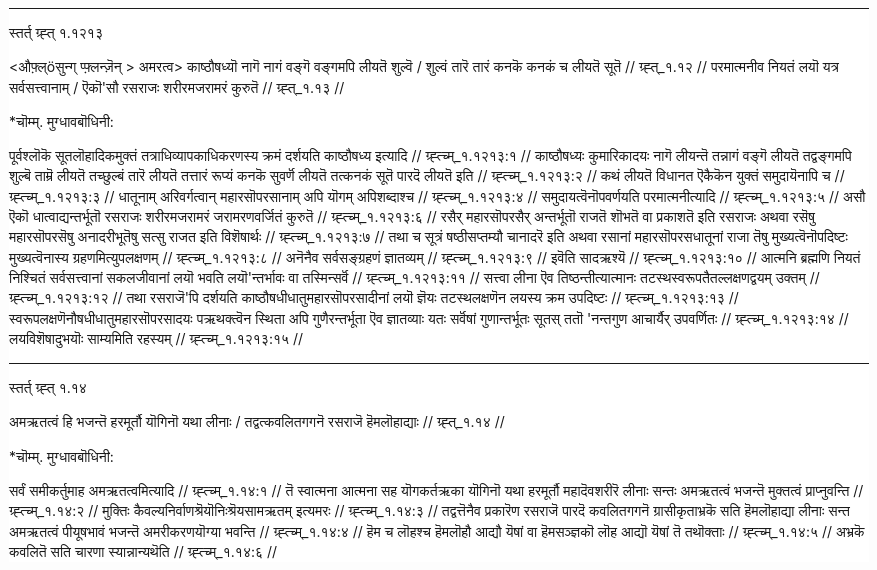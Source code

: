 ____________________________________________________

स्तर्त् ग्र्ह्त् १.१२१३


<औफ़्ल्öसुन्ग् प्फ़्लन्ज़ॆन् > अमरत्व>
काष्ठौषध्यॊ नागॆ नागं वङ्गॆ वङ्गमपि लीयतॆ शुल्वॆ /
शुल्वं तारॆ तारं कनकॆ कनकं च लीयतॆ सूतॆ // ग्र्ह्त्_१.१२ //
परमात्मनीव नियतं लयॊ यत्र सर्वसत्त्वानाम् /
ऎकॊ'सौ रसराजः शरीरमजरामरं कुरुतॆ // ग्र्ह्त्_१.१३ //



*चॊम्म्. मुग्धावबॊधिनी:

पूर्वश्लॊकॆ सूतलॊहादिकमुक्तं तत्राधिव्यापकाधिकरणस्य क्रमं दर्शयति काष्ठौषध्य इत्यादि // ग्र्ह्त्च्म्_१.१२१३:१ //
काष्ठौषध्यः कुमारिकादयः नागॆ लीयन्तॆ तन्नागं वङ्गॆ लीयतॆ तद्वङ्गमपि शुल्बॆ ताम्रॆ लीयतॆ तच्छुल्बं तारॆ लीयतॆ तत्तारं रूप्यं कनकॆ सुवर्णॆ लीयतॆ तत्कनकं सूतॆ पारदॆ लीयतॆ इति // ग्र्ह्त्च्म्_१.१२१३:२ //
कथं लीयतॆ विधानत ऎकैकॆन युक्तं समुदायॆनापि च // ग्र्ह्त्च्म्_१.१२१३:३ //
धातूनाम् अरिवर्गत्वान् महारसॊपरसानाम् अपि यॊगम् अपिशब्दाश्च // ग्र्ह्त्च्म्_१.१२१३:४ //
समुदायत्वॆनॊपवर्णयति परमात्मनीत्यादि // ग्र्ह्त्च्म्_१.१२१३:५ //
असौ ऎकॊ धात्वाद्यन्तर्भूतॊ रसराजः शरीरमजरामरं जरामरणवर्जितं कुरुतॆ // ग्र्ह्त्च्म्_१.१२१३:६ //
रसैर् महारसॊपरसैर् अन्तर्भूतॊ राजतॆ शॊभतॆ वा प्रकाशतॆ इति रसराजः अथवा रसॆषु महारसॊपरसॆषु अनादरीभूतॆषु सत्सु राजत इति विशॆषार्थः // ग्र्ह्त्च्म्_१.१२१३:७ //
तथा च सूत्रं षष्ठीसप्तम्यौ चानादरॆ इति अथवा रसानां महारसॊपरसधातूनां राजा तॆषु मुख्यत्वॆनॊपदिष्टः मुख्यत्वॆनास्य ग्रहणमित्युपलक्षणम् // ग्र्ह्त्च्म्_१.१२१३:८ //
अनॆनैव सर्वसङ्ग्रहणं ज्ञातव्यम् // ग्र्ह्त्च्म्_१.१२१३:९ //
इवॆति सादऋश्यॆ // ग्र्ह्त्च्म्_१.१२१३:१० //
आत्मनि ब्रह्मणि नियतं निश्चितं सर्वसत्त्वानां सकलजीवानां लयॊ भवति लयॊ'न्तर्भावः वा तस्मिन्सर्वॆ // ग्र्ह्त्च्म्_१.१२१३:११ //
सत्त्वा लीना ऎव तिष्ठन्तीत्यात्मानः तटस्थस्वरूपतैतल्लक्षणद्वयम् उक्तम् // ग्र्ह्त्च्म्_१.१२१३:१२ //
तथा रसराजॆ'पि दर्शयति काष्ठौषधीधातुमहारसॊपरसादीनां लयॊ ज्ञॆयः तटस्थलक्षणॆन लयस्य क्रम उपदिष्टः // ग्र्ह्त्च्म्_१.१२१३:१३ //
स्वरूपलक्षणॆनौषधीधातुमहारसॊपरसादयः पऋथक्त्वॆन स्थिता अपि गुणैरन्तर्भूता ऎव ज्ञातव्याः यतः सर्वॆषां गुणान्तर्भूतः सूतस् ततॊ 'नन्तगुण आचार्यैर् उपवर्णितः // ग्र्ह्त्च्म्_१.१२१३:१४ //
लयविशॆषादुभयॊः साम्यमिति रहस्यम् // ग्र्ह्त्च्म्_१.१२१३:१५ //

____________________________________________________

स्तर्त् ग्र्ह्त् १.१४


अमऋतत्वं हि भजन्तॆ हरमूर्तौ यॊगिनॊ यथा लीनाः /
तद्वत्कवलितगगनॆ रसराजॆ हॆमलॊहाद्याः // ग्र्ह्त्_१.१४ //



*चॊम्म्. मुग्धावबॊधिनी:

सर्वं समीकर्तुमाह अमऋतत्वमित्यादि // ग्र्ह्त्च्म्_१.१४:१ //
तॆ स्वात्मना आत्मना सह यॊगकर्तऋका यॊगिनॊ यथा हरमूर्तौ महादॆवशरीरॆ लीनाः सन्तः अमऋतत्वं भजन्तॆ मुक्तत्वं प्राप्नुवन्ति // ग्र्ह्त्च्म्_१.१४:२ //
मुक्तिः कैवल्यनिर्वाणश्रॆयॊनिःश्रॆयसामऋतम् इत्यमरः // ग्र्ह्त्च्म्_१.१४:३ //
तद्वत्तॆनैव प्रकारॆण रसराजॆ पारदॆ कवलितगगनॆ ग्रासीकृताभ्रकॆ सति हॆमलॊहाद्या लीनाः सन्त अमऋतत्वं पीयूषभावं भजन्तॆ अमरीकरणयॊग्या भवन्ति // ग्र्ह्त्च्म्_१.१४:४ //
हॆम च लॊहश्च हॆमलॊहौ आद्यौ यॆषां वा हॆमसञ्ज्ञकॊ लॊह आद्यॊ यॆषां तॆ तथॊक्ताः // ग्र्ह्त्च्म्_१.१४:५ //
अभ्रकॆ कवलितॆ सति चारणा स्यान्नान्यथॆति // ग्र्ह्त्च्म्_१.१४:६ //

